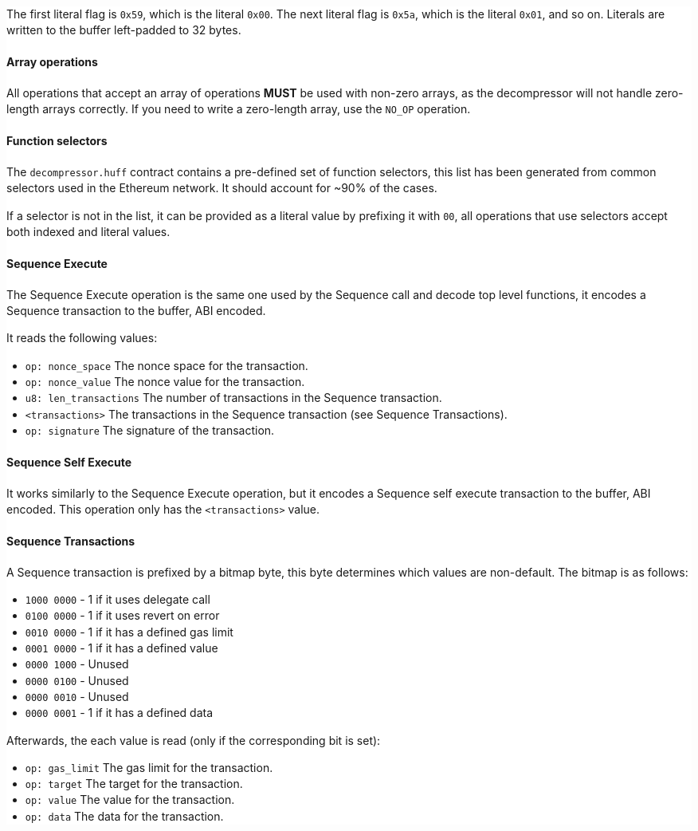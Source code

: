The first literal flag is `0x59`, which is the literal `0x00`. The next literal flag is `0x5a`, which is the literal `0x01`, and so on. Literals are written to the buffer left-padded to 32 bytes.

#### Array operations

All operations that accept an array of operations **MUST** be used with non-zero arrays, as the decompressor will not handle zero-length arrays correctly. If you need to write a zero-length array, use the `NO_OP` operation.

#### Function selectors

The `decompressor.huff` contract contains a pre-defined set of function selectors, this list has been generated from common selectors used in the Ethereum network. It should account for ~90% of the cases.

If a selector is not in the list, it can be provided as a literal value by prefixing it with `00`, all operations that use selectors accept both indexed and literal values.

#### Sequence Execute

The Sequence Execute operation is the same one used by the Sequence call and decode top level functions, it encodes a Sequence transaction to the buffer, ABI encoded.

It reads the following values:

- `op: nonce_space` The nonce space for the transaction.
- `op: nonce_value` The nonce value for the transaction.
- `u8: len_transactions` The number of transactions in the Sequence transaction.
- `<transactions>` The transactions in the Sequence transaction (see Sequence Transactions).
- `op: signature` The signature of the transaction.

#### Sequence Self Execute

It works similarly to the Sequence Execute operation, but it encodes a Sequence self execute transaction to the buffer, ABI encoded. This operation only has the `<transactions>` value.

#### Sequence Transactions

A Sequence transaction is prefixed by a bitmap byte, this byte determines which values are non-default. The bitmap is as follows:

- `1000 0000` - 1 if it uses delegate call
- `0100 0000` - 1 if it uses revert on error
- `0010 0000` - 1 if it has a defined gas limit
- `0001 0000` - 1 if it has a defined value
- `0000 1000` - Unused
- `0000 0100` - Unused
- `0000 0010` - Unused
- `0000 0001` - 1 if it has a defined data

 Afterwards, the each value is read (only if the corresponding bit is set):
 
- `op: gas_limit` The gas limit for the transaction.
- `op: target` The target for the transaction.
- `op: value` The value for the transaction.
- `op: data` The data for the transaction.
